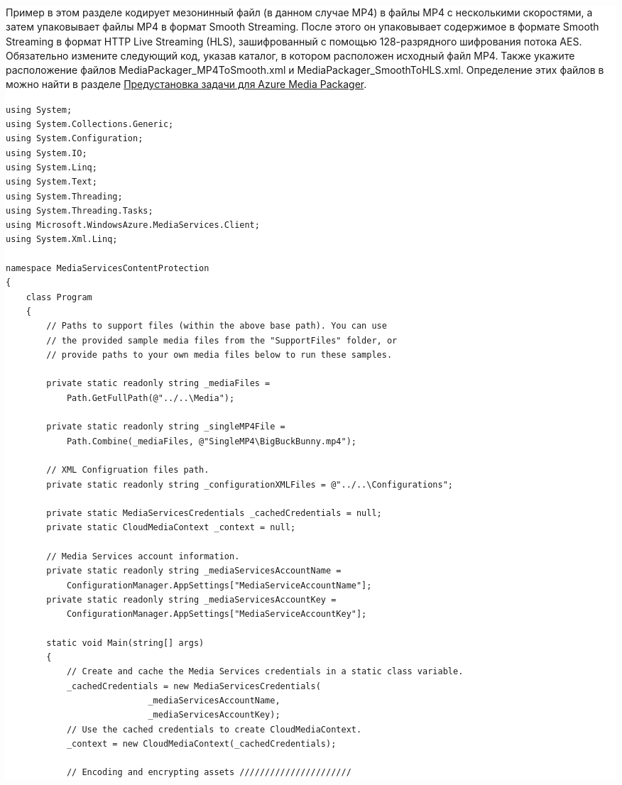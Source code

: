 Пример в этом разделе кодирует мезонинный файл (в данном случае MP4) в файлы MP4 с несколькими скоростями, а затем упаковывает файлы MP4 в формат Smooth Streaming. После этого он упаковывает содержимое в формате Smooth Streaming в формат HTTP Live Streaming (HLS), зашифрованный с помощью 128-разрядного шифрования потока AES. Обязательно измените следующий код, указав каталог, в котором расположен исходный файл MP4. Также укажите расположение файлов MediaPackager\_MP4ToSmooth.xml и MediaPackager\_SmoothToHLS.xml. Определение этих файлов в можно найти в разделе [Предустановка задачи для Azure Media Packager](http://msdn.microsoft.com/library/azure/hh973635.aspx).
	
	using System;
	using System.Collections.Generic;
	using System.Configuration;
	using System.IO;
	using System.Linq;
	using System.Text;
	using System.Threading;
	using System.Threading.Tasks;
	using Microsoft.WindowsAzure.MediaServices.Client;
	using System.Xml.Linq;
	
	namespace MediaServicesContentProtection
	{
	    class Program
	    {
	        // Paths to support files (within the above base path). You can use 
	        // the provided sample media files from the "SupportFiles" folder, or 
	        // provide paths to your own media files below to run these samples.
	
	        private static readonly string _mediaFiles =
	            Path.GetFullPath(@"../..\Media");
	        
	        private static readonly string _singleMP4File =
	            Path.Combine(_mediaFiles, @"SingleMP4\BigBuckBunny.mp4");
	
	        // XML Configruation files path.
	        private static readonly string _configurationXMLFiles = @"../..\Configurations";
	
	        private static MediaServicesCredentials _cachedCredentials = null;
	        private static CloudMediaContext _context = null;
	
	        // Media Services account information.
	        private static readonly string _mediaServicesAccountName = 
	            ConfigurationManager.AppSettings["MediaServiceAccountName"];
	        private static readonly string _mediaServicesAccountKey = 
	            ConfigurationManager.AppSettings["MediaServiceAccountKey"];
	
	        static void Main(string[] args)
	        {
	            // Create and cache the Media Services credentials in a static class variable.
	            _cachedCredentials = new MediaServicesCredentials(
	                            _mediaServicesAccountName, 
	                            _mediaServicesAccountKey);
	            // Use the cached credentials to create CloudMediaContext.
	            _context = new CloudMediaContext(_cachedCredentials);
	
	            // Encoding and encrypting assets //////////////////////
	